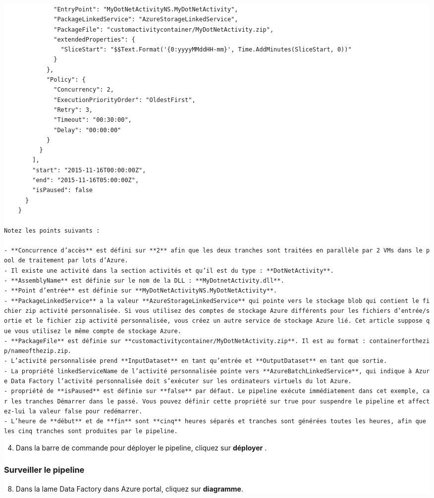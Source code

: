                   "EntryPoint": "MyDotNetActivityNS.MyDotNetActivity",
                  "PackageLinkedService": "AzureStorageLinkedService",
                  "PackageFile": "customactivitycontainer/MyDotNetActivity.zip",
                  "extendedProperties": {
                    "SliceStart": "$$Text.Format('{0:yyyyMMddHH-mm}', Time.AddMinutes(SliceStart, 0))"
                  }
                },
                "Policy": {
                  "Concurrency": 2,
                  "ExecutionPriorityOrder": "OldestFirst",
                  "Retry": 3,
                  "Timeout": "00:30:00",
                  "Delay": "00:00:00"
                }
              }
            ],
            "start": "2015-11-16T00:00:00Z",
            "end": "2015-11-16T05:00:00Z",
            "isPaused": false
          }
        }

    Notez les points suivants :

    - **Concurrence d’accès** est défini sur **2** afin que les deux tranches sont traitées en parallèle par 2 VMs dans le pool de traitement par lots d’Azure.
    - Il existe une activité dans la section activités et qu’il est du type : **DotNetActivity**.
    - **AssemblyName** est définie sur le nom de la DLL : **MyDotnetActivity.dll**.
    - **Point d’entrée** est définie sur **MyDotNetActivityNS.MyDotNetActivity**.
    - **PackageLinkedService** a la valeur **AzureStorageLinkedService** qui pointe vers le stockage blob qui contient le fichier zip activité personnalisée. Si vous utilisez des comptes de stockage Azure différents pour les fichiers d’entrée/sortie et le fichier zip activité personnalisée, vous créez un autre service de stockage Azure lié. Cet article suppose que vous utilisez le même compte de stockage Azure.
    - **PackageFile** est définie sur **customactivitycontainer/MyDotNetActivity.zip**. Il est au format : containerforthezip/nameofthezip.zip.
    - L’activité personnalisée prend **InputDataset** en tant qu’entrée et **OutputDataset** en tant que sortie.
    - La propriété linkedServiceName de l’activité personnalisée pointe vers **AzureBatchLinkedService**, qui indique à Azure Data Factory l’activité personnalisée doit s’exécuter sur les ordinateurs virtuels du lot Azure.
    - propriété de **isPaused** est définie sur **false** par défaut. Le pipeline exécute immédiatement dans cet exemple, car les tranches Démarrer dans le passé. Vous pouvez définir cette propriété sur true pour suspendre le pipeline et affectez-lui la valeur false pour redémarrer. 
    - L’heure de **début** et de **fin** sont **cinq** heures séparés et tranches sont générées toutes les heures, afin que les cinq tranches sont produites par le pipeline. 

4. Dans la barre de commande pour déployer le pipeline, cliquez sur **déployer** .

### <a name="monitor-the-pipeline"></a>Surveiller le pipeline
 
8. Dans la lame Data Factory dans Azure portal, cliquez sur **diagramme**.
    